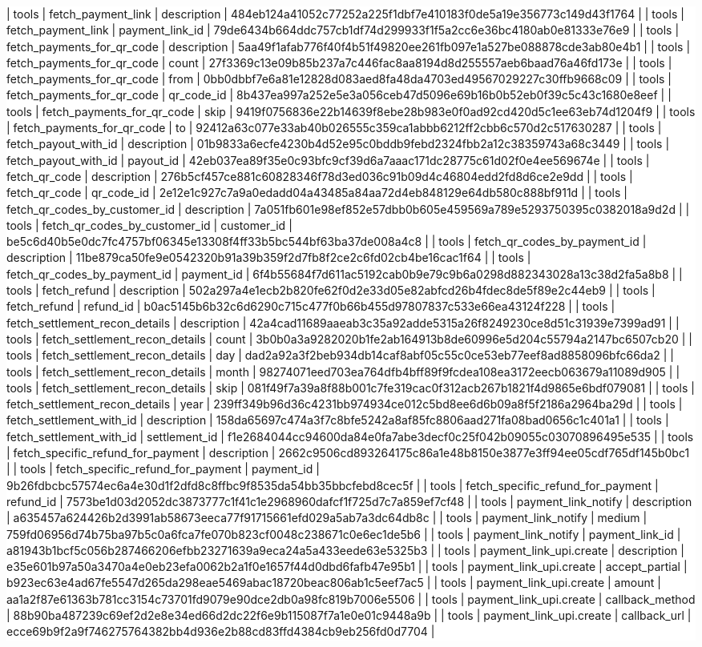 | tools | fetch_payment_link | description | 484eb124a41052c77252a225f1dbf7e410183f0de5a19e356773c149d43f1764 |
| tools | fetch_payment_link | payment_link_id | 79de6434b664ddc757cb1df74d299933f1f5a2cc6e36bc4180ab0e81333e76e9 |
| tools | fetch_payments_for_qr_code | description | 5aa49f1afab776f40f4b51f49820ee261fb097e1a527be088878cde3ab80e4b1 |
| tools | fetch_payments_for_qr_code | count | 27f3369c13e09b85b237a7c446fac8aa8194d8d255557aeb6baad76a46fd173e |
| tools | fetch_payments_for_qr_code | from | 0bb0dbbf7e6a81e12828d083aed8fa48da4703ed49567029227c30ffb9668c09 |
| tools | fetch_payments_for_qr_code | qr_code_id | 8b437ea997a252e5e3a056ceb47d5096e69b16b0b52eb0f39c5c43c1680e8eef |
| tools | fetch_payments_for_qr_code | skip | 9419f0756836e22b14639f8ebe28b983e0f0ad92cd420d5c1ee63eb74d1204f9 |
| tools | fetch_payments_for_qr_code | to | 92412a63c077e33ab40b026555c359ca1abbb6212ff2cbb6c570d2c517630287 |
| tools | fetch_payout_with_id | description | 01b9833a6ecfe4230b4d52e95c0bddb9febd2324fbb2a12c38359743a68c3449 |
| tools | fetch_payout_with_id | payout_id | 42eb037ea89f35e0c93bfc9cf39d6a7aaac171dc28775c61d02f0e4ee569674e |
| tools | fetch_qr_code | description | 276b5cf457ce881c60828346f78d3ed036c91b09d4c46804edd2fd8d6ce2e9dd |
| tools | fetch_qr_code | qr_code_id | 2e12e1c927c7a9a0edadd04a43485a84aa72d4eb848129e64db580c888bf911d |
| tools | fetch_qr_codes_by_customer_id | description | 7a051fb601e98ef852e57dbb0b605e459569a789e5293750395c0382018a9d2d |
| tools | fetch_qr_codes_by_customer_id | customer_id | be5c6d40b5e0dc7fc4757bf06345e13308f4ff33b5bc544bf63ba37de008a4c8 |
| tools | fetch_qr_codes_by_payment_id | description | 11be879ca50fe9e0542320b91a39b359f2d7fb8f2ce2c6fd02cb4be16cac1f64 |
| tools | fetch_qr_codes_by_payment_id | payment_id | 6f4b55684f7d611ac5192cab0b9e79c9b6a0298d882343028a13c38d2fa5a8b8 |
| tools | fetch_refund | description | 502a297a4e1ecb2b820fe62f0d2e33d05e82abfcd26b4fdec8de5f89e2c44eb9 |
| tools | fetch_refund | refund_id | b0ac5145b6b32c6d6290c715c477f0b66b455d97807837c533e66ea43124f228 |
| tools | fetch_settlement_recon_details | description | 42a4cad11689aaeab3c35a92adde5315a26f8249230ce8d51c31939e7399ad91 |
| tools | fetch_settlement_recon_details | count | 3b0b0a3a9282020b1fe2ab164913b8de60996e5d204c55794a2147bc6507cb20 |
| tools | fetch_settlement_recon_details | day | dad2a92a3f2beb934db14caf8abf05c55c0ce53eb77eef8ad8858096bfc66da2 |
| tools | fetch_settlement_recon_details | month | 98274071eed703ea764dfb4bff89f9fcdea108ea3172eecb063679a11089d905 |
| tools | fetch_settlement_recon_details | skip | 081f49f7a39a8f88b001c7fe319cac0f312acb267b1821f4d9865e6bdf079081 |
| tools | fetch_settlement_recon_details | year | 239ff349b96d36c4231bb974934ce012c5bd8ee6d6b09a8f5f2186a2964ba29d |
| tools | fetch_settlement_with_id | description | 158da65697c474a3f7c8bfe5242a8af85fc8806aad271fa08bad0656c1c401a1 |
| tools | fetch_settlement_with_id | settlement_id | f1e2684044cc94600da84e0fa7abe3decf0c25f042b09055c03070896495e535 |
| tools | fetch_specific_refund_for_payment | description | 2662c9506cd893264175c86a1e48b8150e3877e3ff94ee05cdf765df145b0bc1 |
| tools | fetch_specific_refund_for_payment | payment_id | 9b26fdbcbc57574ec6a4e30d1f2dfd8c8ffbc9f8535da54bb35bbcfebd8cec5f |
| tools | fetch_specific_refund_for_payment | refund_id | 7573be1d03d2052dc3873777c1f41c1e2968960dafcf1f725d7c7a859ef7cf48 |
| tools | payment_link_notify | description | a635457a624426b2d3991ab58673eeca77f91715661efd029a5ab7a3dc64db8c |
| tools | payment_link_notify | medium | 759fd06956d74b75ba97b5c0a6fca7fe070b823cf0048c238671c0e6ec1de5b6 |
| tools | payment_link_notify | payment_link_id | a81943b1bcf5c056b287466206efbb23271639a9eca24a5a433eede63e5325b3 |
| tools | payment_link_upi.create | description | e35e601b97a50a3470a4e0eb23efa0062b2a1f0e1657f44d0dbd6fafb47e95b1 |
| tools | payment_link_upi.create | accept_partial | b923ec63e4ad67fe5547d265da298eae5469abac18720beac806ab1c5eef7ac5 |
| tools | payment_link_upi.create | amount | aa1a2f87e61363b781cc3154c73701fd9079e90dce2db0a98fc819b7006e5506 |
| tools | payment_link_upi.create | callback_method | 88b90ba487239c69ef2d2e8e34ed66d2dc22f6e9b115087f7a1e0e01c9448a9b |
| tools | payment_link_upi.create | callback_url | ecce69b9f2a9f746275764382bb4d936e2b88cd83ffd4384cb9eb256fd0d7704 |